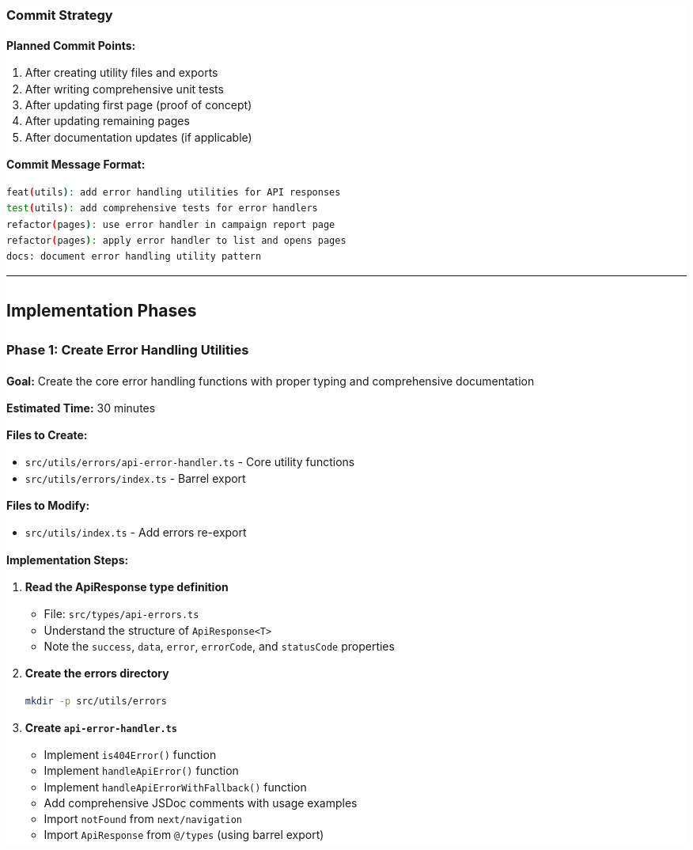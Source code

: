 ### Commit Strategy

**Planned Commit Points:**

1. After creating utility files and exports
2. After writing comprehensive unit tests
3. After updating first page (proof of concept)
4. After updating remaining pages
5. After documentation updates (if applicable)

**Commit Message Format:**

```bash
feat(utils): add error handling utilities for API responses
test(utils): add comprehensive tests for error handlers
refactor(pages): use error handler in campaign report page
refactor(pages): apply error handler to list and opens pages
docs: document error handling utility pattern
```

---

## Implementation Phases

### Phase 1: Create Error Handling Utilities

**Goal:** Create the core error handling functions with proper typing and comprehensive documentation

**Estimated Time:** 30 minutes

**Files to Create:**

- `src/utils/errors/api-error-handler.ts` - Core utility functions
- `src/utils/errors/index.ts` - Barrel export

**Files to Modify:**

- `src/utils/index.ts` - Add errors re-export

**Implementation Steps:**

1. **Read the ApiResponse type definition**
   - File: `src/types/api-errors.ts`
   - Understand the structure of `ApiResponse<T>`
   - Note the `success`, `data`, `error`, `errorCode`, and `statusCode` properties

2. **Create the errors directory**

   ```bash
   mkdir -p src/utils/errors
   ```

3. **Create `api-error-handler.ts`**
   - Implement `is404Error()` function
   - Implement `handleApiError()` function
   - Implement `handleApiErrorWithFallback()` function
   - Add comprehensive JSDoc comments with usage examples
   - Import `notFound` from `next/navigation`
   - Import `ApiResponse` from `@/types` (using barrel export)
